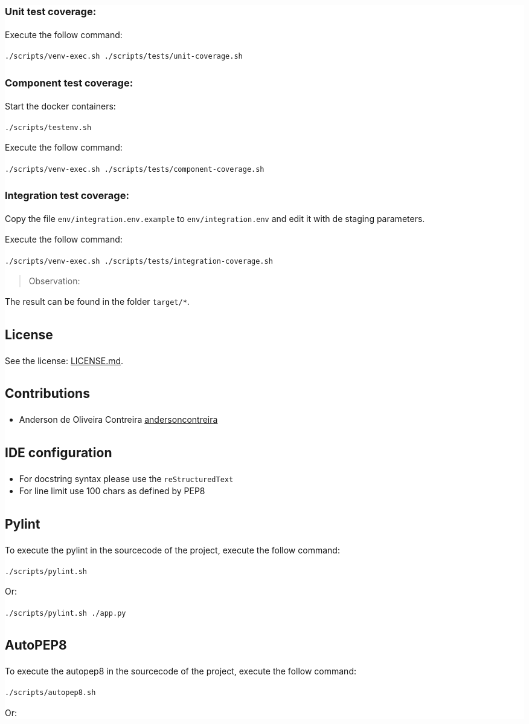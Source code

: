### Unit test coverage:
Execute the follow command:
```bash
./scripts/venv-exec.sh ./scripts/tests/unit-coverage.sh
``` 

### Component test coverage:
Start the docker containers:
```bash 
./scripts/testenv.sh
```

Execute the follow command:
```bash 
./scripts/venv-exec.sh ./scripts/tests/component-coverage.sh
```

### Integration test coverage:

Copy the file `env/integration.env.example` to 
`env/integration.env` and edit it with de staging parameters.

Execute the follow command:
```bash 
./scripts/venv-exec.sh ./scripts/tests/integration-coverage.sh
```
> Observation:

The result can be found in the folder `target/*`.


## License
See the license: [LICENSE.md](LICENSE.md).

## Contributions
* Anderson de Oliveira Contreira [andersoncontreira](https://github.com/andersoncontreira)

## IDE configuration
* For docstring syntax please use the `reStructuredText`
* For line limit use 100 chars as defined by PEP8

## Pylint
To execute the pylint in the sourcecode of the project, execute the follow command:
```bash 
./scripts/pylint.sh
```
Or:

```bash 
./scripts/pylint.sh ./app.py
```

## AutoPEP8
To execute the autopep8 in the sourcecode of the project, execute the follow command:
```bash 
./scripts/autopep8.sh
```
Or:
